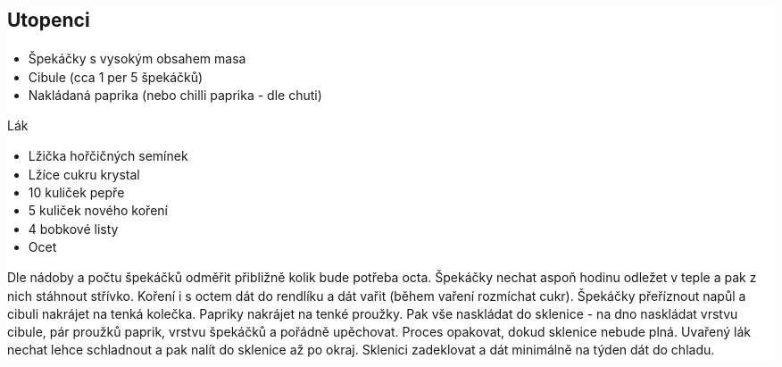 ## Utopenci

* Špekáčky s vysokým obsahem masa
* Cibule (cca 1 per 5 špekáčků)
* Nakládaná paprika (nebo chilli paprika - dle chuti)

Lák

* Lžička hořčičných semínek
* Lžíce cukru krystal
* 10 kuliček pepře
* 5 kuliček nového koření
* 4 bobkové listy
* Ocet

Dle nádoby a počtu špekáčků odměřit přibližně kolik bude potřeba octa. Špekáčky nechat aspoň hodinu odležet v teple a pak z nich stáhnout střívko. Koření i s octem dát do rendlíku a dát vařit (během vaření rozmíchat cukr). Špekáčky přeříznout napůl a cibuli nakrájet na tenká kolečka. Papriky nakrájet na tenké proužky. Pak vše naskládat do sklenice - na dno naskládat vrstvu cibule, pár proužků paprik, vrstvu špekáčků a pořádně upěchovat. Proces opakovat, dokud sklenice nebude plná. Uvařený lák nechat lehce schladnout a pak nalít do sklenice až po okraj. Sklenici zadeklovat a dát minimálně na týden dát do chladu.
